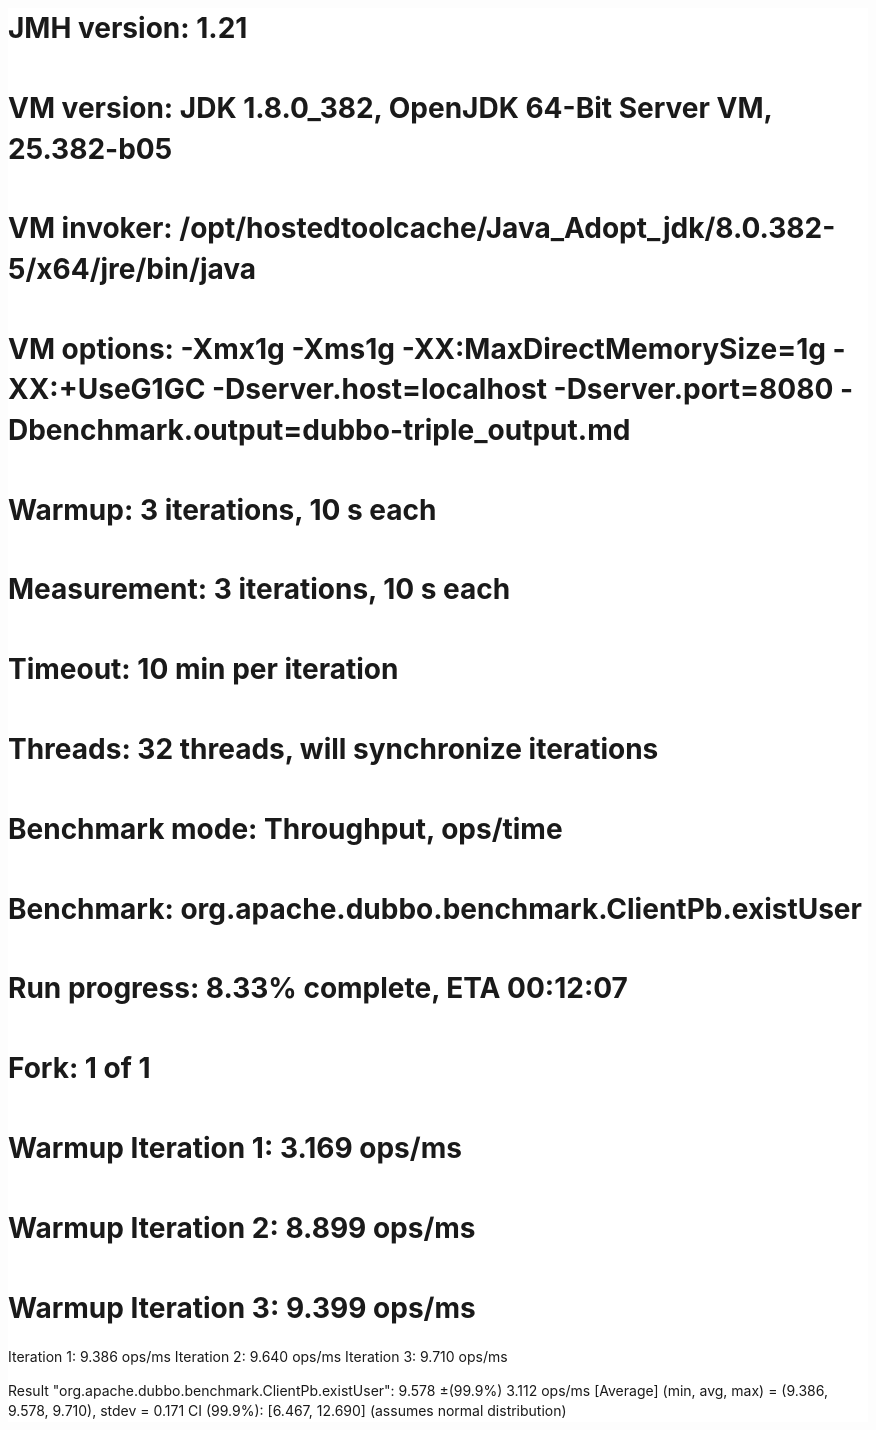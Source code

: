 
# JMH version: 1.21
# VM version: JDK 1.8.0_382, OpenJDK 64-Bit Server VM, 25.382-b05
# VM invoker: /opt/hostedtoolcache/Java_Adopt_jdk/8.0.382-5/x64/jre/bin/java
# VM options: -Xmx1g -Xms1g -XX:MaxDirectMemorySize=1g -XX:+UseG1GC -Dserver.host=localhost -Dserver.port=8080 -Dbenchmark.output=dubbo-triple_output.md
# Warmup: 3 iterations, 10 s each
# Measurement: 3 iterations, 10 s each
# Timeout: 10 min per iteration
# Threads: 32 threads, will synchronize iterations
# Benchmark mode: Throughput, ops/time
# Benchmark: org.apache.dubbo.benchmark.ClientPb.existUser

# Run progress: 8.33% complete, ETA 00:12:07
# Fork: 1 of 1
# Warmup Iteration   1: 3.169 ops/ms
# Warmup Iteration   2: 8.899 ops/ms
# Warmup Iteration   3: 9.399 ops/ms
Iteration   1: 9.386 ops/ms
Iteration   2: 9.640 ops/ms
Iteration   3: 9.710 ops/ms


Result "org.apache.dubbo.benchmark.ClientPb.existUser":
  9.578 ±(99.9%) 3.112 ops/ms [Average]
  (min, avg, max) = (9.386, 9.578, 9.710), stdev = 0.171
  CI (99.9%): [6.467, 12.690] (assumes normal distribution)

